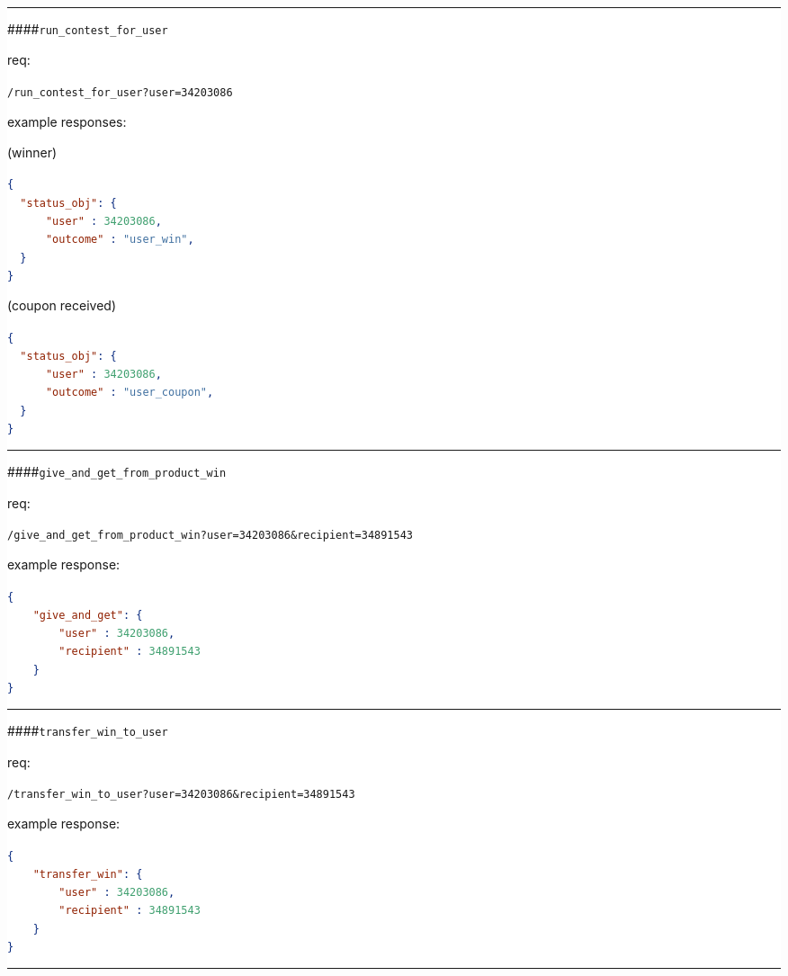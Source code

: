 ___
  
####```run_contest_for_user```

req:
```
/run_contest_for_user?user=34203086
```

example responses:

(winner)
```json
{
  "status_obj": {
      "user" : 34203086,
      "outcome" : "user_win",
  }
}
```

(coupon received)
```json
{
  "status_obj": {
      "user" : 34203086,
      "outcome" : "user_coupon",
  }
}
```
___
  
####```give_and_get_from_product_win```

req:
```
/give_and_get_from_product_win?user=34203086&recipient=34891543
```

example response:
```json
{
    "give_and_get": {
        "user" : 34203086,
        "recipient" : 34891543
    }
}
```
___

####```transfer_win_to_user```

req:
```
/transfer_win_to_user?user=34203086&recipient=34891543
```

example response:
```json
{
    "transfer_win": {
        "user" : 34203086,
        "recipient" : 34891543
    }
}
```
___
  